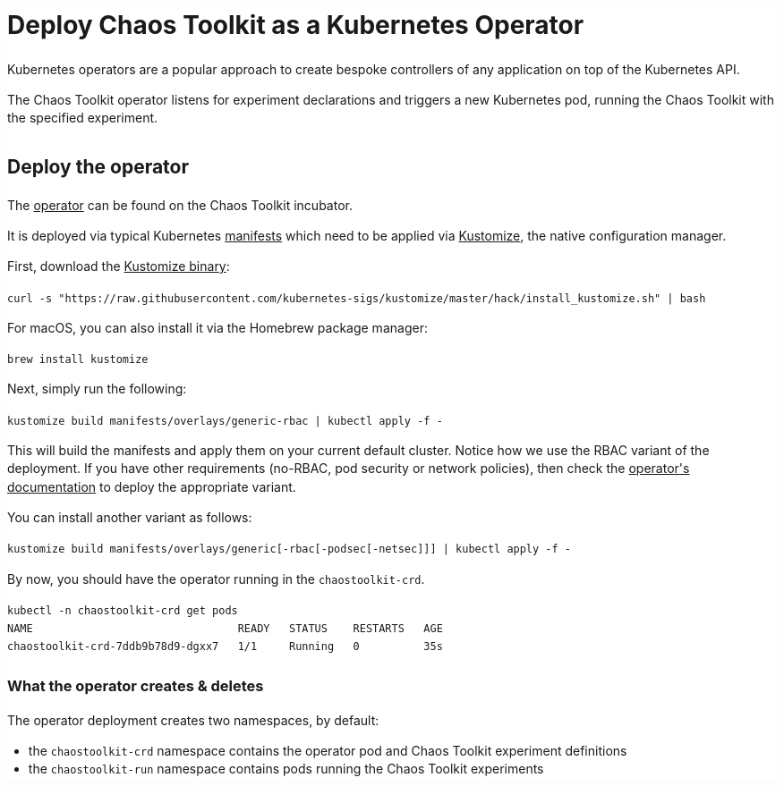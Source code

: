 # Deploy Chaos Toolkit as a Kubernetes Operator

Kubernetes operators are a popular approach to create bespoke controllers of
any application on top of the Kubernetes API.

The Chaos Toolkit operator listens for experiment declarations and triggers
a new Kubernetes pod, running the Chaos Toolkit with the specified experiment.

## Deploy the operator

The [operator][op] can be found on the Chaos Toolkit incubator.

[op]: https://github.com/chaostoolkit-incubator/kubernetes-crd

It is deployed via typical Kubernetes [manifests][] which need to be applied
via [Kustomize][], the native configuration manager.

[manifests]: https://github.com/chaostoolkit-incubator/kubernetes-crd/tree/master/manifests
[Kustomize]: https://kustomize.io/

First, download the [Kustomize binary][kustrel]:

```console
curl -s "https://raw.githubusercontent.com/kubernetes-sigs/kustomize/master/hack/install_kustomize.sh" | bash
```

[kustrel]: https://github.com/kubernetes-sigs/kustomize/blob/master/docs/INSTALL.md

For macOS, you can also install it via the Homebrew package manager: 

```console
brew install kustomize
```

Next, simply run the following:

```console
kustomize build manifests/overlays/generic-rbac | kubectl apply -f -
```

This will build the manifests and apply them on your current default cluster.
Notice how we use the RBAC variant of the deployment. If you have other
requirements (no-RBAC, pod security or network policies), then check the
[operator's documentation][op] to deploy the appropriate variant.

You can install another variant as follows:

```console
kustomize build manifests/overlays/generic[-rbac[-podsec[-netsec]]] | kubectl apply -f -
```

By now, you should have the operator running in the `chaostoolkit-crd`.

```console
kubectl -n chaostoolkit-crd get pods
NAME                                READY   STATUS    RESTARTS   AGE
chaostoolkit-crd-7ddb9b78d9-dgxx7   1/1     Running   0          35s
```

### What the operator creates & deletes

The operator deployment creates two namespaces, by default:
- the `chaostoolkit-crd` namespace contains the operator pod and Chaos Toolkit
 experiment definitions 
- the `chaostoolkit-run` namespace contains pods running the Chaos Toolkit
 experiments


[dockerfile]: https://raw.githubusercontent.com/chaostoolkit/chaostoolkit/master/Dockerfile
[ext]: ../../drivers/overview.md
[podman]: https://podman.io/